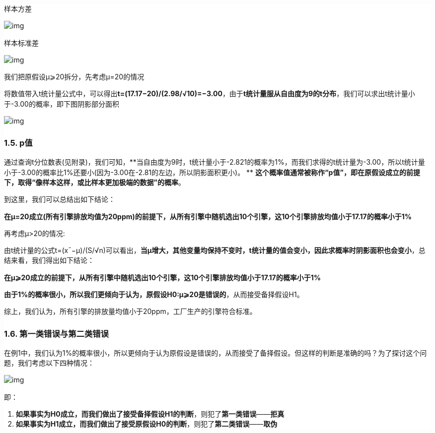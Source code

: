 样本方差



![img](http://img.uwayfly.com/article_mike_20200613112634_c030cc7a4deb.png)

样本标准差



![img](http://img.uwayfly.com/article_mike_20200613112645_f4fbf049c1e0.png)



我们把原假设μ⩾20拆分，先考虑μ=20的情况

将数值带入t统计量公式中，可以得出**t=(17.17−20)/(2.98/√10)=−3.00**，由于**t统计量服从自由度为9的t分布**，我们可以求出t统计量小于-3.00的概率，即下图阴影部分面积



![img](http://img.uwayfly.com/article_mike_20200613112659_7604672a38f0.png)


### 1.5. p值

通过查询t分位数表(见附录)，我们可知，**当自由度为9时，t统计量小于-2.821的概率为1%，而我们求得的t统计量为-3.00，所以t统计量小于-3.00的概率比1%还要小(因为-3.00在-2.81的左边，所以阴影面积更小)。
**
**这个概率值通常被称作“p值”，即在原假设成立的前提下，取得“像样本这样，或比样本更加极端的数据”的概率**。



到这里，我们可以总结出如下结论：

**在μ=20成立(所有引擎排放均值为20ppm)的前提下，从所有引擎中随机选出10个引擎，这10个引擎排放均值小于17.17的概率小于1%**



再考虑μ>20的情况:

由t统计量的公式t=(x¯−μ)/(S/√n)可以看出，**当μ增大，其他变量均保持不变时，t统计量的值会变小，因此求概率时阴影面积也会变小**，总结来看，我们得出如下结论：

**在μ⩾20成立的前提下，从所有引擎中随机选出10个引擎，这10个引擎排放均值小于17.17的概率小于1%**



**由于1%的概率很小，所以我们更倾向于认为，原假设H0:μ⩾20是错误的**，从而接受备择假设H1。



综上，我们认为，所有引擎的排放量均值小于20ppm，工厂生产的引擎符合标准。


### 1.6. 第一类错误与第二类错误

在例1中，我们认为1%的概率很小，所以更倾向于认为原假设是错误的，从而接受了备择假设。但这样的判断是准确的吗？为了探讨这个问题，我们考虑以下四种情况：

![img](http://img.uwayfly.com/article_mike_20200613112808_0af67f808c17.png)


即：

1. **如果事实为H0成立，而我们做出了接受备择假设H1的判断**，则犯了**第一类错误**——**拒真**
2. **如果事实为H1成立，而我们做出了接受原假设H0的判断**，则犯了**第二类错误**——**取伪**
